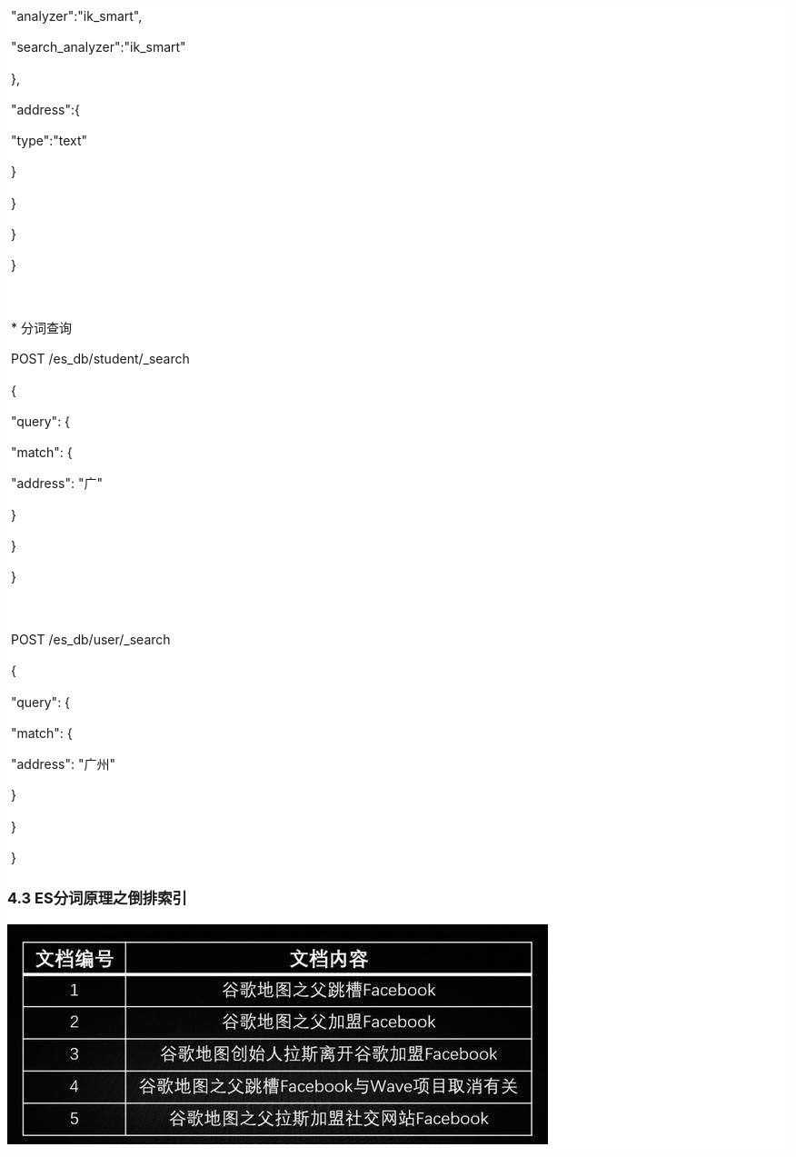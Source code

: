 ​           "analyzer":"ik_smart",

​           "search_analyzer":"ik_smart"

​         },

​         "address":{

​           "type":"text"

​         }

​       }

​      }

​    }  

​    

​    \* 分词查询

​    POST /es_db/student/_search

​    { 

​      "query": {

​       "match": {

​         "address": "广"

​       }

​      }

​    }  

​    

​    POST /es_db/user/_search

​    { 

​      "query": {

​       "match": {

​         "address": "广州"

​       }

​      }

​    }   

 

### 4.3 ES分词原理之倒排索引   

![1](assets/clip_image020.gif)

